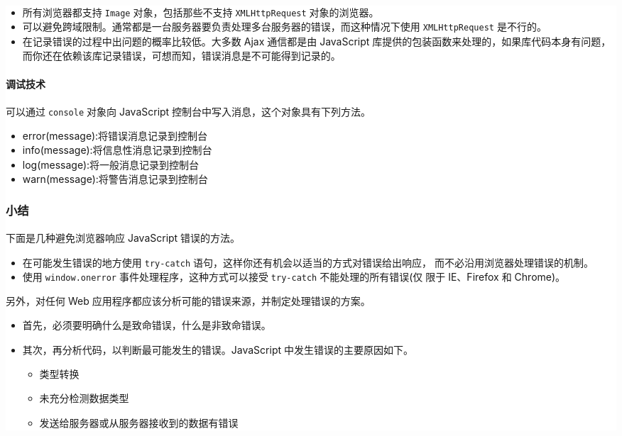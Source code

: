 - 所有浏览器都支持 `Image` 对象，包括那些不支持 `XMLHttpRequest` 对象的浏览器。
- 可以避免跨域限制。通常都是一台服务器要负责处理多台服务器的错误，而这种情况下使用 `XMLHttpRequest` 是不行的。
- 在记录错误的过程中出问题的概率比较低。大多数 Ajax 通信都是由 JavaScript 库提供的包装函数来处理的，如果库代码本身有问题，而你还在依赖该库记录错误，可想而知，错误消息是不可能得到记录的。
    

#### 调试技术

可以通过 `console` 对象向 JavaScript 控制台中写入消息，这个对象具有下列方法。

- error(message):将错误消息记录到控制台
- info(message):将信息性消息记录到控制台
- log(message):将一般消息记录到控制台
- warn(message):将警告消息记录到控制台



### 小结

下面是几种避免浏览器响应 JavaScript 错误的方法。

- 在可能发生错误的地方使用 `try-catch` 语句，这样你还有机会以适当的方式对错误给出响应， 而不必沿用浏览器处理错误的机制。
- 使用 `window.onerror` 事件处理程序，这种方式可以接受 `try-catch` 不能处理的所有错误(仅 限于 IE、Firefox 和 Chrome)。


另外，对任何 Web 应用程序都应该分析可能的错误来源，并制定处理错误的方案。 

- 首先，必须要明确什么是致命错误，什么是非致命错误。

- 其次，再分析代码，以判断最可能发生的错误。JavaScript 中发生错误的主要原因如下。 
  - 类型转换

  - 未充分检测数据类型

  - 发送给服务器或从服务器接收到的数据有错误 
